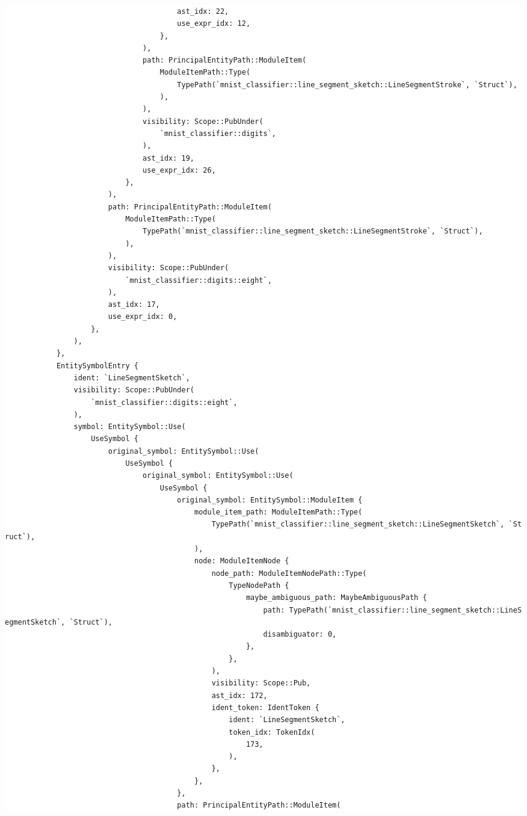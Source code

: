                                             ast_idx: 22,
                                            use_expr_idx: 12,
                                        },
                                    ),
                                    path: PrincipalEntityPath::ModuleItem(
                                        ModuleItemPath::Type(
                                            TypePath(`mnist_classifier::line_segment_sketch::LineSegmentStroke`, `Struct`),
                                        ),
                                    ),
                                    visibility: Scope::PubUnder(
                                        `mnist_classifier::digits`,
                                    ),
                                    ast_idx: 19,
                                    use_expr_idx: 26,
                                },
                            ),
                            path: PrincipalEntityPath::ModuleItem(
                                ModuleItemPath::Type(
                                    TypePath(`mnist_classifier::line_segment_sketch::LineSegmentStroke`, `Struct`),
                                ),
                            ),
                            visibility: Scope::PubUnder(
                                `mnist_classifier::digits::eight`,
                            ),
                            ast_idx: 17,
                            use_expr_idx: 0,
                        },
                    ),
                },
                EntitySymbolEntry {
                    ident: `LineSegmentSketch`,
                    visibility: Scope::PubUnder(
                        `mnist_classifier::digits::eight`,
                    ),
                    symbol: EntitySymbol::Use(
                        UseSymbol {
                            original_symbol: EntitySymbol::Use(
                                UseSymbol {
                                    original_symbol: EntitySymbol::Use(
                                        UseSymbol {
                                            original_symbol: EntitySymbol::ModuleItem {
                                                module_item_path: ModuleItemPath::Type(
                                                    TypePath(`mnist_classifier::line_segment_sketch::LineSegmentSketch`, `Struct`),
                                                ),
                                                node: ModuleItemNode {
                                                    node_path: ModuleItemNodePath::Type(
                                                        TypeNodePath {
                                                            maybe_ambiguous_path: MaybeAmbiguousPath {
                                                                path: TypePath(`mnist_classifier::line_segment_sketch::LineSegmentSketch`, `Struct`),
                                                                disambiguator: 0,
                                                            },
                                                        },
                                                    ),
                                                    visibility: Scope::Pub,
                                                    ast_idx: 172,
                                                    ident_token: IdentToken {
                                                        ident: `LineSegmentSketch`,
                                                        token_idx: TokenIdx(
                                                            173,
                                                        ),
                                                    },
                                                },
                                            },
                                            path: PrincipalEntityPath::ModuleItem(